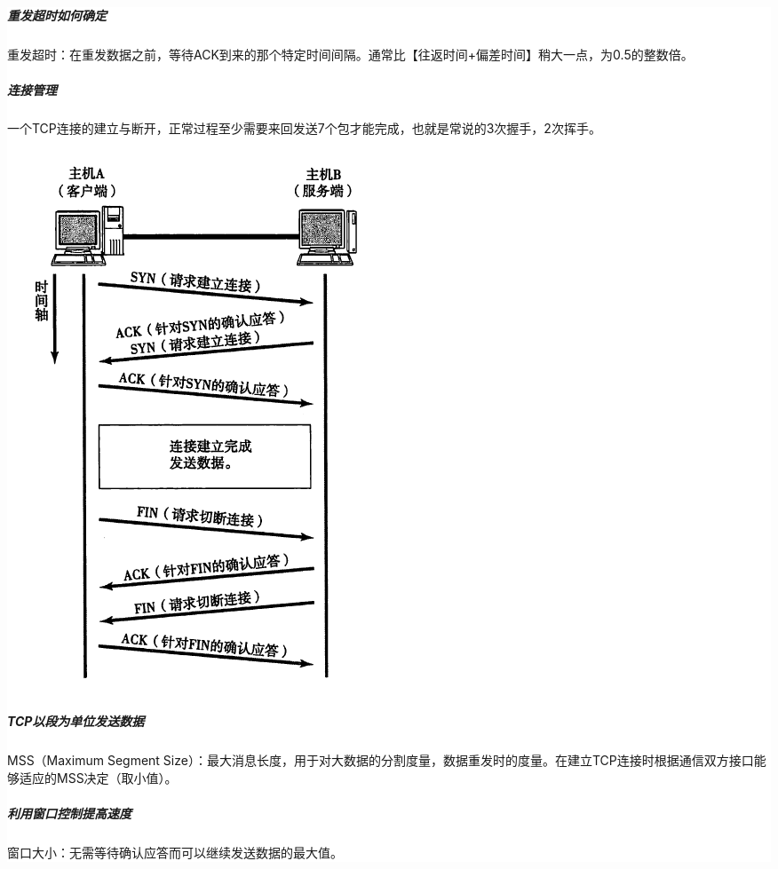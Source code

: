 ##### 重发超时如何确定

<p>
重发超时：在重发数据之前，等待ACK到来的那个特定时间间隔。通常比【往返时间+偏差时间】稍大一点，为0.5的整数倍。
</p>

##### 连接管理

<p>
一个TCP连接的建立与断开，正常过程至少需要来回发送7个包才能完成，也就是常说的3次握手，2次挥手。
</p>

![image](https://github.com/xuanxuan2016/xuanxuan2016.github.io/blob/master/img/2019-05-22-tcp-ip/tu_6_12.png?raw=true)

##### TCP以段为单位发送数据

<p>
MSS（Maximum Segment Size）：最大消息长度，用于对大数据的分割度量，数据重发时的度量。在建立TCP连接时根据通信双方接口能够适应的MSS决定（取小值）。
</p>

##### 利用窗口控制提高速度

<p>
窗口大小：无需等待确认应答而可以继续发送数据的最大值。
</p>
